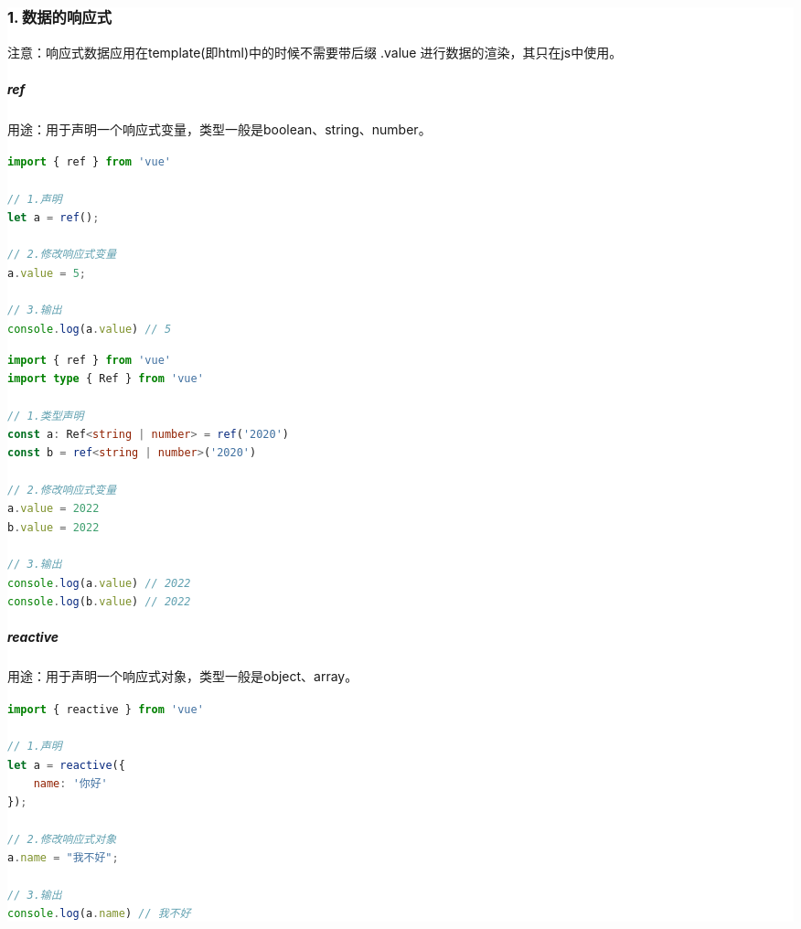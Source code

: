 ### 1.  数据的响应式

注意：响应式数据应用在template(即html)中的时候不需要带后缀 .value 进行数据的渲染，其只在js中使用。

##### ref

用途：用于声明一个响应式变量，类型一般是boolean、string、number。

```js
import { ref } from 'vue'

// 1.声明
let a = ref();

// 2.修改响应式变量
a.value = 5;

// 3.输出
console.log(a.value) // 5 
```

```ts
import { ref } from 'vue'
import type { Ref } from 'vue'

// 1.类型声明
const a: Ref<string | number> = ref('2020')
const b = ref<string | number>('2020')

// 2.修改响应式变量
a.value = 2022 
b.value = 2022

// 3.输出
console.log(a.value) // 2022
console.log(b.value) // 2022
```

##### reactive

用途：用于声明一个响应式对象，类型一般是object、array。

```js
import { reactive } from 'vue'

// 1.声明
let a = reactive({
    name: '你好'
});

// 2.修改响应式对象
a.name = "我不好";

// 3.输出
console.log(a.name) // 我不好
```
